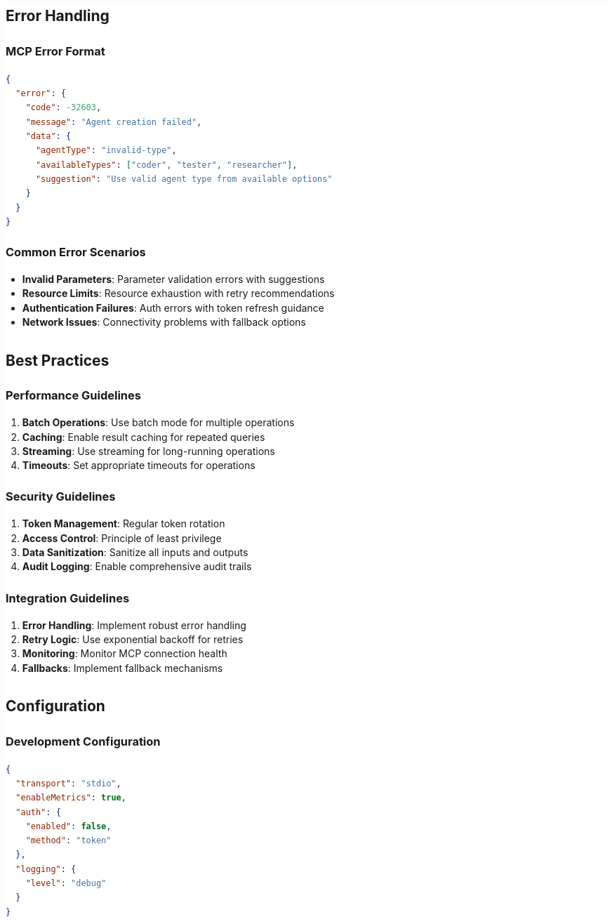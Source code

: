 ## Error Handling

### MCP Error Format
```json
{
  "error": {
    "code": -32603,
    "message": "Agent creation failed",
    "data": {
      "agentType": "invalid-type",
      "availableTypes": ["coder", "tester", "researcher"],
      "suggestion": "Use valid agent type from available options"
    }
  }
}
```

### Common Error Scenarios
- **Invalid Parameters**: Parameter validation errors with suggestions
- **Resource Limits**: Resource exhaustion with retry recommendations
- **Authentication Failures**: Auth errors with token refresh guidance
- **Network Issues**: Connectivity problems with fallback options

## Best Practices

### Performance Guidelines
1. **Batch Operations**: Use batch mode for multiple operations
2. **Caching**: Enable result caching for repeated queries
3. **Streaming**: Use streaming for long-running operations
4. **Timeouts**: Set appropriate timeouts for operations

### Security Guidelines
1. **Token Management**: Regular token rotation
2. **Access Control**: Principle of least privilege
3. **Data Sanitization**: Sanitize all inputs and outputs
4. **Audit Logging**: Enable comprehensive audit trails

### Integration Guidelines
1. **Error Handling**: Implement robust error handling
2. **Retry Logic**: Use exponential backoff for retries
3. **Monitoring**: Monitor MCP connection health
4. **Fallbacks**: Implement fallback mechanisms

## Configuration

### Development Configuration
```json
{
  "transport": "stdio",
  "enableMetrics": true,
  "auth": {
    "enabled": false,
    "method": "token"
  },
  "logging": {
    "level": "debug"
  }
}
```
